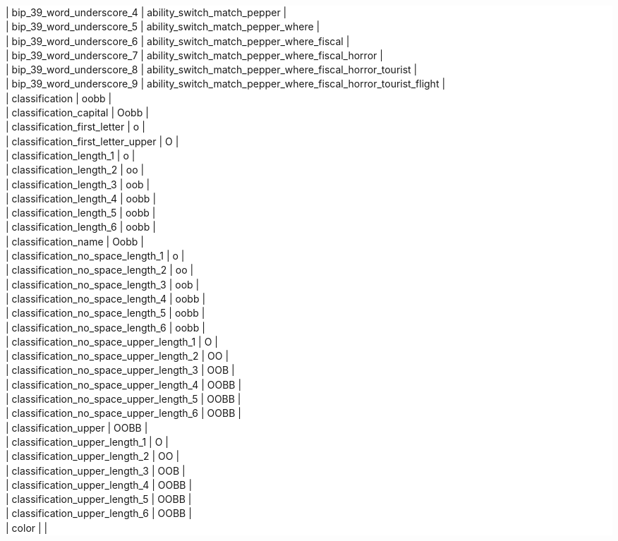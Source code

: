 | bip_39_word_underscore_4 | ability_switch_match_pepper |  
| bip_39_word_underscore_5 | ability_switch_match_pepper_where |  
| bip_39_word_underscore_6 | ability_switch_match_pepper_where_fiscal |  
| bip_39_word_underscore_7 | ability_switch_match_pepper_where_fiscal_horror |  
| bip_39_word_underscore_8 | ability_switch_match_pepper_where_fiscal_horror_tourist |  
| bip_39_word_underscore_9 | ability_switch_match_pepper_where_fiscal_horror_tourist_flight |  
| classification | oobb |  
| classification_capital | Oobb |  
| classification_first_letter | o |  
| classification_first_letter_upper | O |  
| classification_length_1 | o |  
| classification_length_2 | oo |  
| classification_length_3 | oob |  
| classification_length_4 | oobb |  
| classification_length_5 | oobb |  
| classification_length_6 | oobb |  
| classification_name | Oobb |  
| classification_no_space_length_1 | o |  
| classification_no_space_length_2 | oo |  
| classification_no_space_length_3 | oob |  
| classification_no_space_length_4 | oobb |  
| classification_no_space_length_5 | oobb |  
| classification_no_space_length_6 | oobb |  
| classification_no_space_upper_length_1 | O |  
| classification_no_space_upper_length_2 | OO |  
| classification_no_space_upper_length_3 | OOB |  
| classification_no_space_upper_length_4 | OOBB |  
| classification_no_space_upper_length_5 | OOBB |  
| classification_no_space_upper_length_6 | OOBB |  
| classification_upper | OOBB |  
| classification_upper_length_1 | O |  
| classification_upper_length_2 | OO |  
| classification_upper_length_3 | OOB |  
| classification_upper_length_4 | OOBB |  
| classification_upper_length_5 | OOBB |  
| classification_upper_length_6 | OOBB |  
| color |  |  